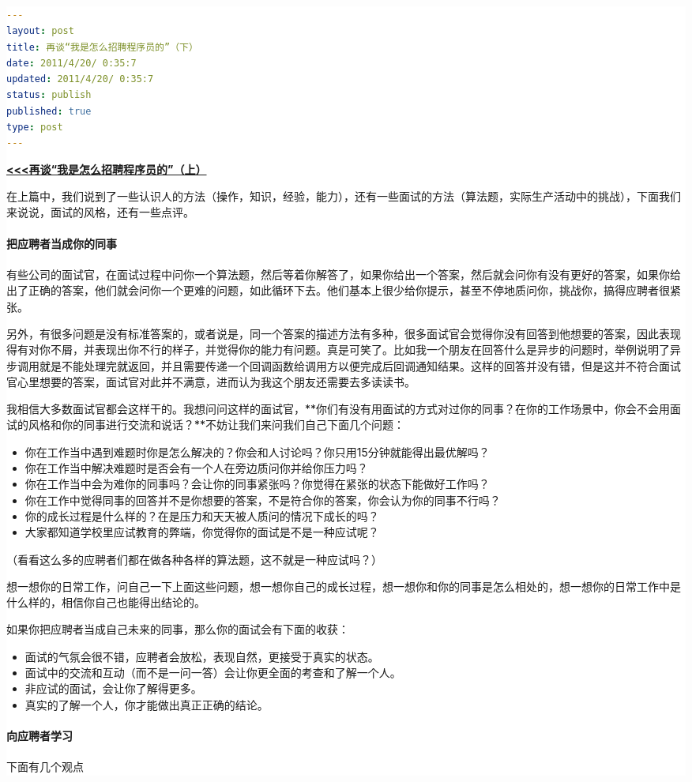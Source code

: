 ```yaml
---
layout: post
title: 再谈“我是怎么招聘程序员的”（下）
date: 2011/4/20/ 0:35:7
updated: 2011/4/20/ 0:35:7
status: publish
published: true
type: post
---
```


**[**<<<再谈“我是怎么招聘程序员的”（上）**](https://coolshell.cn/articles/4506.html "再谈“我是怎么招聘程序员的”（上）")**


在上篇中，我们说到了一些认识人的方法（操作，知识，经验，能力），还有一些面试的方法（算法题，实际生产活动中的挑战），下面我们来说说，面试的风格，还有一些点评。


#### 把应聘者当成你的同事


有些公司的面试官，在面试过程中问你一个算法题，然后等着你解答了，如果你给出一个答案，然后就会问你有没有更好的答案，如果你给出了正确的答案，他们就会问你一个更难的问题，如此循环下去。他们基本上很少给你提示，甚至不停地质问你，挑战你，搞得应聘者很紧张。


另外，有很多问题是没有标准答案的，或者说是，同一个答案的描述方法有多种，很多面试官会觉得你没有回答到他想要的答案，因此表现得有对你不屑，并表现出你不行的样子，并觉得你的能力有问题。真是可笑了。比如我一个朋友在回答什么是异步的问题时，举例说明了异步调用就是不能处理完就返回，并且需要传递一个回调函数给调用方以便完成后回调通知结果。这样的回答并没有错，但是这并不符合面试官心里想要的答案，面试官对此并不满意，进而认为我这个朋友还需要去多读读书。


我相信大多数面试官都会这样干的。我想问问这样的面试官，**你们有没有用面试的方式对过你的同事？在你的工作场景中，你会不会用面试的风格和你的同事进行交流和说话？**不妨让我们来问我们自己下面几个问题：


* 你在工作当中遇到难题时你是怎么解决的？你会和人讨论吗？你只用15分钟就能得出最优解吗？
* 你在工作当中解决难题时是否会有一个人在旁边质问你并给你压力吗？
* 你在工作当中会为难你的同事吗？会让你的同事紧张吗？你觉得在紧张的状态下能做好工作吗？
* 你在工作中觉得同事的回答并不是你想要的答案，不是符合你的答案，你会认为你的同事不行吗？
* 你的成长过程是什么样的？在是压力和天天被人质问的情况下成长的吗？
* 大家都知道学校里应试教育的弊端，你觉得你的面试是不是一种应试呢？  

（看看这么多的应聘者们都在做各种各样的算法题，这不就是一种应试吗？）


想一想你的日常工作，问自己一下上面这些问题，想一想你自己的成长过程，想一想你和你的同事是怎么相处的，想一想你的日常工作中是什么样的，相信你自己也能得出结论的。


如果你把应聘者当成自己未来的同事，那么你的面试会有下面的收获：



* 面试的气氛会很不错，应聘者会放松，表现自然，更接受于真实的状态。
* 面试中的交流和互动（而不是一问一答）会让你更全面的考查和了解一个人。
* 非应试的面试，会让你了解得更多。
* 真实的了解一个人，你才能做出真正正确的结论。


#### 向应聘者学习


下面有几个观点

